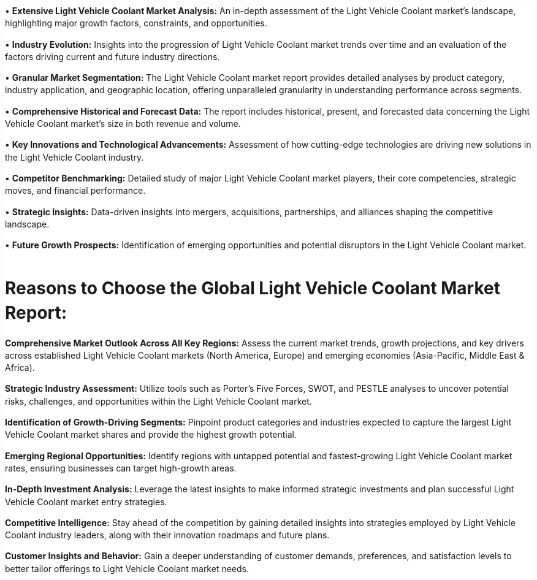 • <strong>Extensive Light Vehicle Coolant Market Analysis:</strong> An in-depth assessment of the Light Vehicle Coolant market’s landscape, highlighting major growth factors, constraints, and opportunities.

• <strong>Industry Evolution:</strong> Insights into the progression of Light Vehicle Coolant market trends over time and an evaluation of the factors driving current and future industry directions.

• <strong>Granular Market Segmentation:</strong> The Light Vehicle Coolant market report provides detailed analyses by product category, industry application, and geographic location, offering unparalleled granularity in understanding performance across segments.

• <strong>Comprehensive Historical and Forecast Data:</strong> The report includes historical, present, and forecasted data concerning the Light Vehicle Coolant market’s size in both revenue and volume.

• <strong>Key Innovations and Technological Advancements:</strong> Assessment of how cutting-edge technologies are driving new solutions in the Light Vehicle Coolant industry.

• <strong>Competitor Benchmarking:</strong> Detailed study of major Light Vehicle Coolant market players, their core competencies, strategic moves, and financial performance.

• <strong>Strategic Insights:</strong> Data-driven insights into mergers, acquisitions, partnerships, and alliances shaping the competitive landscape.

• <strong>Future Growth Prospects:</strong> Identification of emerging opportunities and potential disruptors in the Light Vehicle Coolant market.

# <strong>Reasons to Choose the Global Light Vehicle Coolant Market Report:</strong>

<strong>Comprehensive Market Outlook Across All Key Regions:</strong>
Assess the current market trends, growth projections, and key drivers across established Light Vehicle Coolant markets (North America, Europe) and emerging economies (Asia-Pacific, Middle East & Africa).

<strong>Strategic Industry Assessment:</strong>
Utilize tools such as Porter’s Five Forces, SWOT, and PESTLE analyses to uncover potential risks, challenges, and opportunities within the Light Vehicle Coolant market.

<strong>Identification of Growth-Driving Segments:</strong>
Pinpoint product categories and industries expected to capture the largest Light Vehicle Coolant market shares and provide the highest growth potential.

<strong>Emerging Regional Opportunities:</strong>
Identify regions with untapped potential and fastest-growing Light Vehicle Coolant market rates, ensuring businesses can target high-growth areas.

<strong>In-Depth Investment Analysis:</strong>
Leverage the latest insights to make informed strategic investments and plan successful Light Vehicle Coolant market entry strategies.

<strong>Competitive Intelligence:</strong>
Stay ahead of the competition by gaining detailed insights into strategies employed by Light Vehicle Coolant industry leaders, along with their innovation roadmaps and future plans.

<strong>Customer Insights and Behavior:</strong>
Gain a deeper understanding of customer demands, preferences, and satisfaction levels to better tailor offerings to Light Vehicle Coolant market needs.
